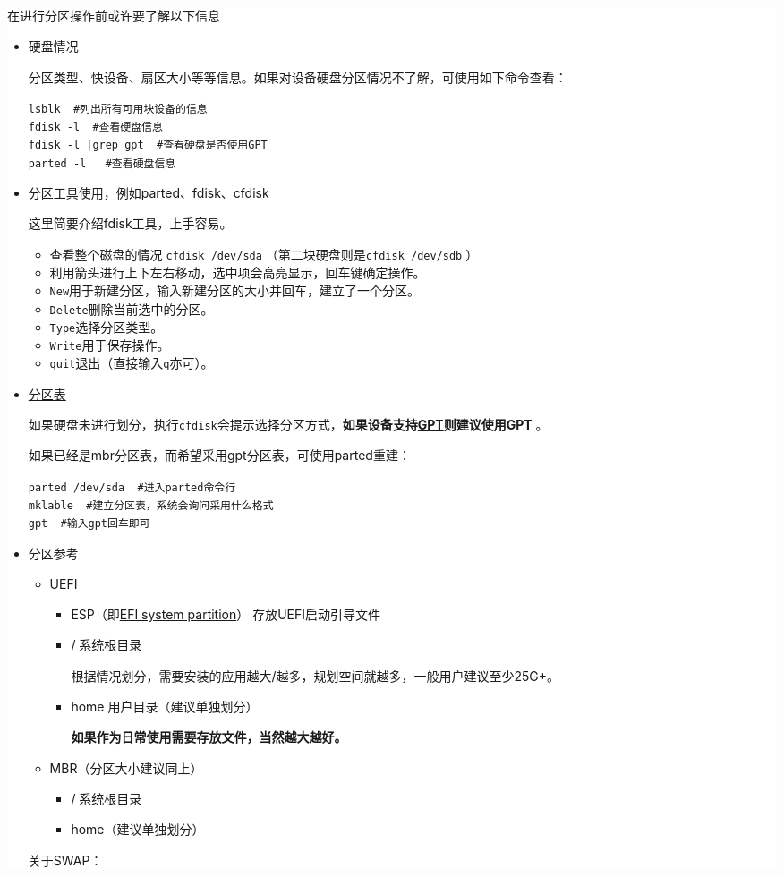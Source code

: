 在进行分区操作前或许要了解以下信息

- 硬盘情况

  分区类型、快设备、扇区大小等等信息。如果对设备硬盘分区情况不了解，可使用如下命令查看：

  ```shell
  lsblk  #列出所有可用块设备的信息
  fdisk -l  #查看硬盘信息
  fdisk -l |grep gpt  #查看硬盘是否使用GPT
  parted -l   #查看硬盘信息
  ```

- 分区工具使用，例如parted、fdisk、cfdisk

  这里简要介绍fdisk工具，上手容易。

  - 查看整个磁盘的情况 `cfdisk /dev/sda` （第二块硬盘则是`cfdisk /dev/sdb` ）
  - 利用箭头进行上下左右移动，选中项会高亮显示，回车键确定操作。
  - `New`用于新建分区，输入新建分区的大小并回车，建立了一个分区。
  - `Delete`删除当前选中的分区。
  - `Type`选择分区类型。
  - `Write`用于保存操作。
  - `quit`退出（直接输入`q`亦可）。

- [分区表](https://zh.wikipedia.org/wiki/%E5%88%86%E5%8C%BA%E8%A1%A8)

  如果硬盘未进行划分，执行`cfdisk`会提示选择分区方式，**如果设备支持[GPT](https://wiki.archlinux.org/index.php/Partitioning_(%E7%AE%80%E4%BD%93%E4%B8%AD%E6%96%87)#.E9.80.89.E6.8B.A9GPT_.E8.BF.98.E6.98.AF_MBR)则建议使用GPT** 。

  如果已经是mbr分区表，而希望采用gpt分区表，可使用parted重建：

  ```shell
  parted /dev/sda  #进入parted命令行
  mklable  #建立分区表，系统会询问采用什么格式
  gpt  #输入gpt回车即可
  ```

- 分区参考

  - UEFI

    - ESP（即[EFI system partition](https://wiki.archlinux.org/index.php/EFI_system_partition_(%E7%AE%80%E4%BD%93%E4%B8%AD%E6%96%87))）  存放UEFI启动引导文件

    - /  系统根目录

      根据情况划分，需要安装的应用越大/越多，规划空间就越多，一般用户建议至少25G+。

    - home  用户目录（建议单独划分）

      **如果作为日常使用需要存放文件，当然越大越好。**

  - MBR（分区大小建议同上）

    - /  系统根目录

    - home（建议单独划分）


  关于SWAP：
